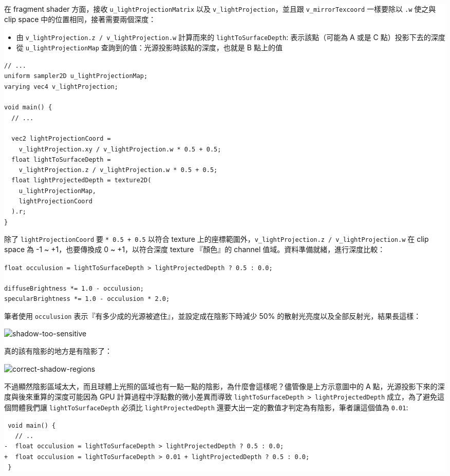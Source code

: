 在 fragment shader 方面，接收 `u_lightProjectionMatrix` 以及 `v_lightProjection`，並且跟 `v_mirrorTexcoord` 一樣要除以 `.w` 使之與 clip space 中的位置相同，接著需要兩個深度：

* 由 `v_lightProjection.z / v_lightProjection.w` 計算而來的 `lightToSurfaceDepth`: 表示該點（可能為 A 或是 C 點）投影下去的深度
* 從 `u_lightProjectionMap` 查詢到的值：光源投影時該點的深度，也就是 B 點上的值

```c=
// ...
uniform sampler2D u_lightProjectionMap;
varying vec4 v_lightProjection;

void main() {
  // ...

  vec2 lightProjectionCoord =
    v_lightProjection.xy / v_lightProjection.w * 0.5 + 0.5;
  float lightToSurfaceDepth =
    v_lightProjection.z / v_lightProjection.w * 0.5 + 0.5;
  float lightProjectedDepth = texture2D(
    u_lightProjectionMap,
    lightProjectionCoord
  ).r;
}
```

除了 `lightProjectionCoord` 要 `* 0.5 + 0.5` 以符合 texture 上的座標範圍外，`v_lightProjection.z / v_lightProjection.w` 在 clip space 為 -1 ~ +1，也要傳換成 0 ~ +1，以符合深度 texture 『顏色』的 channel 值域。資料準備就緒，進行深度比較：

```c=
float occulusion = lightToSurfaceDepth > lightProjectedDepth ? 0.5 : 0.0;

diffuseBrightness *= 1.0 - occulusion;
specularBrightness *= 1.0 - occulusion * 2.0;
```

筆者使用 `occulusion` 表示『有多少成的光源被遮住』，並設定成在陰影下時減少 50% 的散射光亮度以及全部反射光，結果長這樣：

![shadow-too-sensitive](https://i.imgur.com/ORrrktQ.gif)

真的該有陰影的地方是有陰影了：

![correct-shadow-regions](https://i.imgur.com/rj4SM0M.png)

不過顯然陰影區域太大，而且球體上光照的區域也有一點一點的陰影，為什麼會這樣呢？儘管像是上方示意圖中的 A 點，光源投影下來的深度與後來重算的深度可能因為 GPU 計算過程中浮點數的微小差異而導致 `lightToSurfaceDepth > lightProjectedDepth` 成立，為了避免這個問體我們讓 `lightToSurfaceDepth` 必須比 `lightProjectedDepth` 還要大出一定的數值才判定為有陰影，筆者讓這個值為 `0.01`:

```diff=
 void main() {
   // ..
-  float occulusion = lightToSurfaceDepth > lightProjectedDepth ? 0.5 : 0.0;
+  float occulusion = lightToSurfaceDepth > 0.01 + lightProjectedDepth ? 0.5 : 0.0;
 }
```
